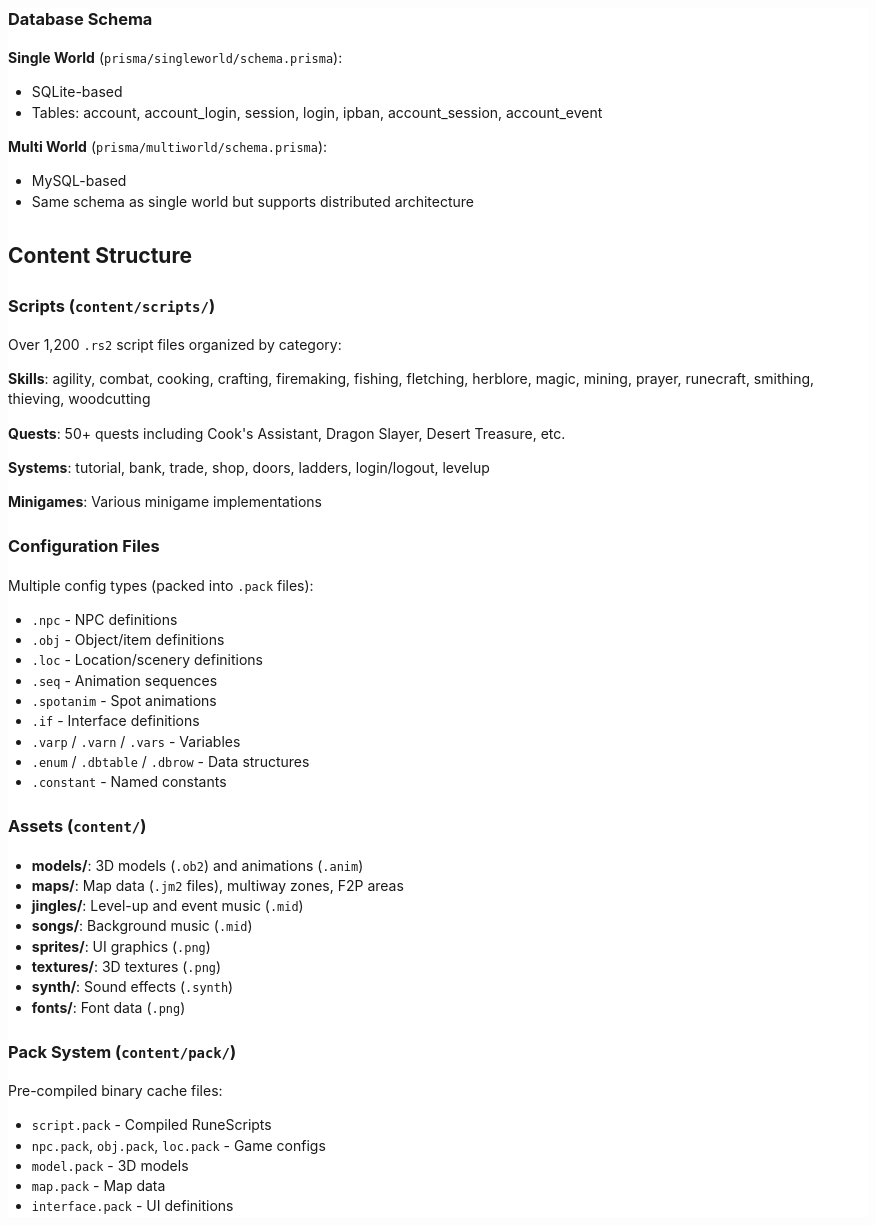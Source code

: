 ### Database Schema

**Single World** (`prisma/singleworld/schema.prisma`):
- SQLite-based
- Tables: account, account_login, session, login, ipban, account_session, account_event

**Multi World** (`prisma/multiworld/schema.prisma`):
- MySQL-based
- Same schema as single world but supports distributed architecture

## Content Structure

### Scripts (`content/scripts/`)
Over 1,200 `.rs2` script files organized by category:

**Skills**: agility, combat, cooking, crafting, firemaking, fishing, fletching, herblore, magic, mining, prayer, runecraft, smithing, thieving, woodcutting

**Quests**: 50+ quests including Cook's Assistant, Dragon Slayer, Desert Treasure, etc.

**Systems**: tutorial, bank, trade, shop, doors, ladders, login/logout, levelup

**Minigames**: Various minigame implementations

### Configuration Files
Multiple config types (packed into `.pack` files):
- `.npc` - NPC definitions
- `.obj` - Object/item definitions  
- `.loc` - Location/scenery definitions
- `.seq` - Animation sequences
- `.spotanim` - Spot animations
- `.if` - Interface definitions
- `.varp` / `.varn` / `.vars` - Variables
- `.enum` / `.dbtable` / `.dbrow` - Data structures
- `.constant` - Named constants

### Assets (`content/`)
- **models/**: 3D models (`.ob2`) and animations (`.anim`)
- **maps/**: Map data (`.jm2` files), multiway zones, F2P areas
- **jingles/**: Level-up and event music (`.mid`)
- **songs/**: Background music (`.mid`)
- **sprites/**: UI graphics (`.png`)
- **textures/**: 3D textures (`.png`)
- **synth/**: Sound effects (`.synth`)
- **fonts/**: Font data (`.png`)

### Pack System (`content/pack/`)
Pre-compiled binary cache files:
- `script.pack` - Compiled RuneScripts
- `npc.pack`, `obj.pack`, `loc.pack` - Game configs
- `model.pack` - 3D models
- `map.pack` - Map data
- `interface.pack` - UI definitions
